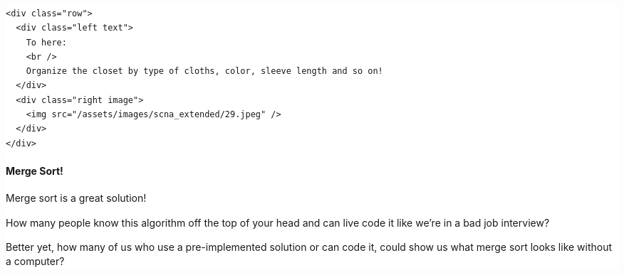     <div class="row">
      <div class="left text">
        To here:
        <br />
        Organize the closet by type of cloths, color, sleeve length and so on!
      </div>
      <div class="right image">
        <img src="/assets/images/scna_extended/29.jpeg" />
      </div>
    </div>
  </div>


  <h4>Merge Sort!</h4>

  <div class="container">
    <p>
      Merge sort is a great solution!
    </p>
    <p>
      How many people know this algorithm off the top of your head and can live code it like we’re in a bad job interview?
    </p>
    <p>
      Better yet, how many of us who use a pre-implemented solution or can code it, could show us what merge sort looks like without a computer?
    </p>
  </div>
